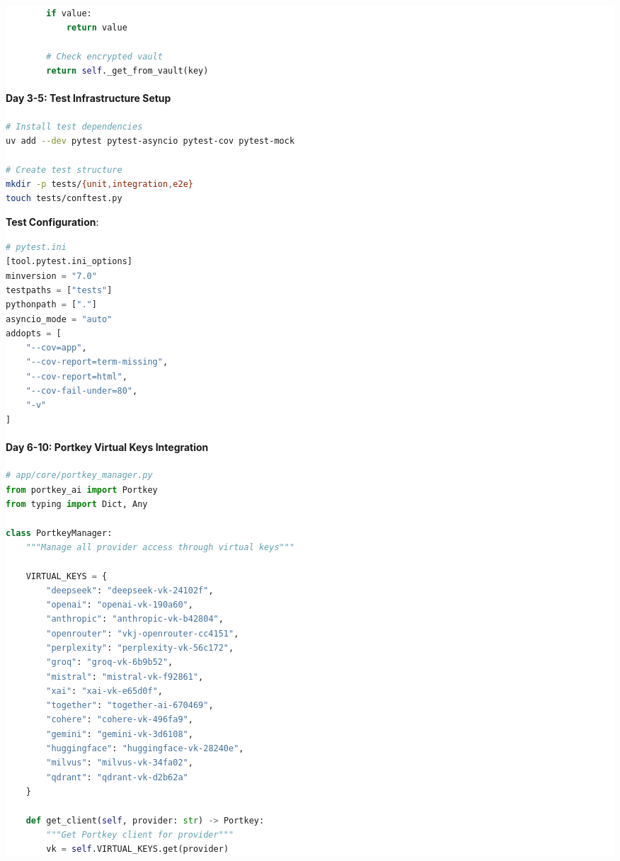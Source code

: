 ```python
        if value:
            return value

        # Check encrypted vault
        return self._get_from_vault(key)
```

#### Day 3-5: Test Infrastructure Setup

```bash
# Install test dependencies
uv add --dev pytest pytest-asyncio pytest-cov pytest-mock

# Create test structure
mkdir -p tests/{unit,integration,e2e}
touch tests/conftest.py
```

**Test Configuration**:

```python
# pytest.ini
[tool.pytest.ini_options]
minversion = "7.0"
testpaths = ["tests"]
pythonpath = ["."]
asyncio_mode = "auto"
addopts = [
    "--cov=app",
    "--cov-report=term-missing",
    "--cov-report=html",
    "--cov-fail-under=80",
    "-v"
]
```

#### Day 6-10: Portkey Virtual Keys Integration

```python
# app/core/portkey_manager.py
from portkey_ai import Portkey
from typing import Dict, Any

class PortkeyManager:
    """Manage all provider access through virtual keys"""

    VIRTUAL_KEYS = {
        "deepseek": "deepseek-vk-24102f",
        "openai": "openai-vk-190a60",
        "anthropic": "anthropic-vk-b42804",
        "openrouter": "vkj-openrouter-cc4151",
        "perplexity": "perplexity-vk-56c172",
        "groq": "groq-vk-6b9b52",
        "mistral": "mistral-vk-f92861",
        "xai": "xai-vk-e65d0f",
        "together": "together-ai-670469",
        "cohere": "cohere-vk-496fa9",
        "gemini": "gemini-vk-3d6108",
        "huggingface": "huggingface-vk-28240e",
        "milvus": "milvus-vk-34fa02",
        "qdrant": "qdrant-vk-d2b62a"
    }

    def get_client(self, provider: str) -> Portkey:
        """Get Portkey client for provider"""
        vk = self.VIRTUAL_KEYS.get(provider)
```